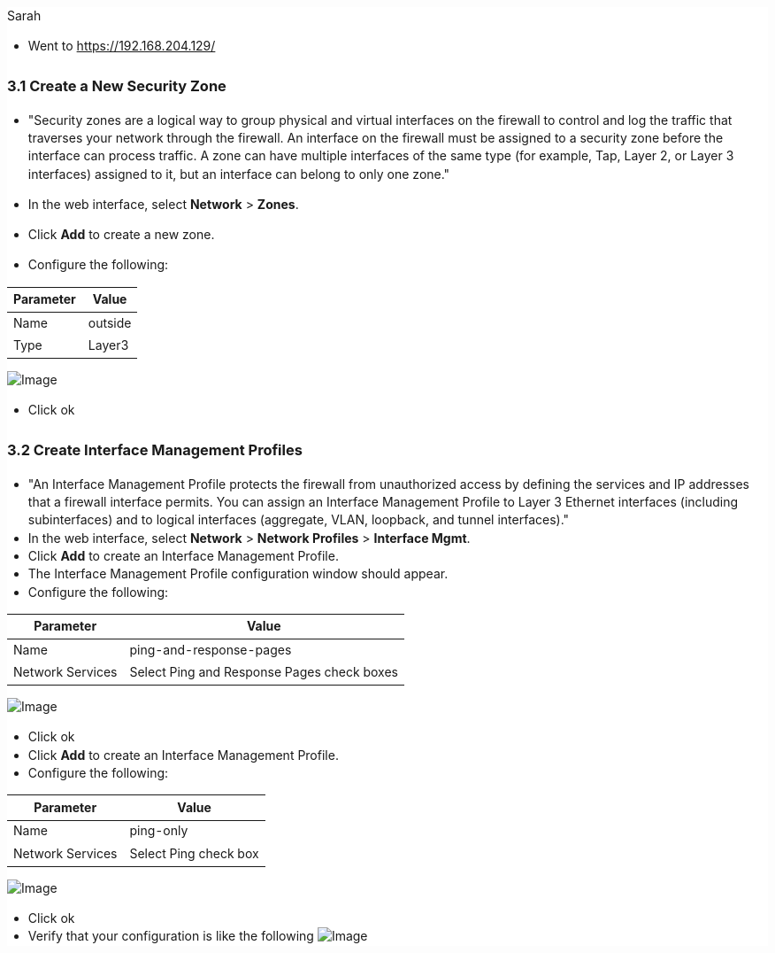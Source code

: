 Sarah
- Went to https://192.168.204.129/

### 3.1 Create a New Security Zone
- "Security zones are a logical way to group physical and virtual interfaces on the firewall to control and log the traffic that traverses your network through the firewall. An interface on the firewall must be assigned to a security zone before the interface can process traffic. A zone can have multiple interfaces of the same type (for example, Tap, Layer 2, or Layer 3 interfaces) assigned to it, but an interface can belong to only one zone."

- In the web interface, select **Network** > **Zones**.
- Click **Add** to create a new zone.
- Configure the following:

| Parameter | Value |
| --- | --- |
| Name | outside |
| Type | Layer3 |

![Image](https://user-images.githubusercontent.com/60114072/196056000-d367b02d-6bae-497b-935c-13a27eb835e1.png)
- Click ok

### 3.2 Create Interface Management Profiles

- "An Interface Management Profile protects the firewall from unauthorized access by defining the services and IP addresses that a firewall interface permits. You can assign an Interface Management Profile to Layer 3 Ethernet interfaces (including subinterfaces) and to logical interfaces (aggregate, VLAN, loopback, and tunnel interfaces)."
- In the web interface, select **Network** > **Network Profiles** > **Interface Mgmt**.
- Click **Add** to create an Interface Management Profile.
- The Interface Management Profile configuration window should appear.
- Configure the following:

| Parameter | Value |
| --- | --- |
| Name | ping-and-response-pages |
| Network Services | Select Ping and Response Pages check boxes |

![Image](https://user-images.githubusercontent.com/60114072/196056221-55e9bf00-da21-4882-908a-6983ac690b53.png)
- Click ok
- Click **Add** to create an Interface Management Profile.
- Configure the following:

| Parameter | Value |
| --- | --- |
| Name | ping-only |
| Network Services | Select Ping check box |

![Image](https://user-images.githubusercontent.com/60114072/196056326-b2c17f56-918a-43a6-a067-43f4aef74d37.png)
- Click ok
- Verify that your configuration is like the following
![Image](https://user-images.githubusercontent.com/60114072/196056413-3ab5c422-af61-4fce-bf95-cc1ed7cfdaad.png)
